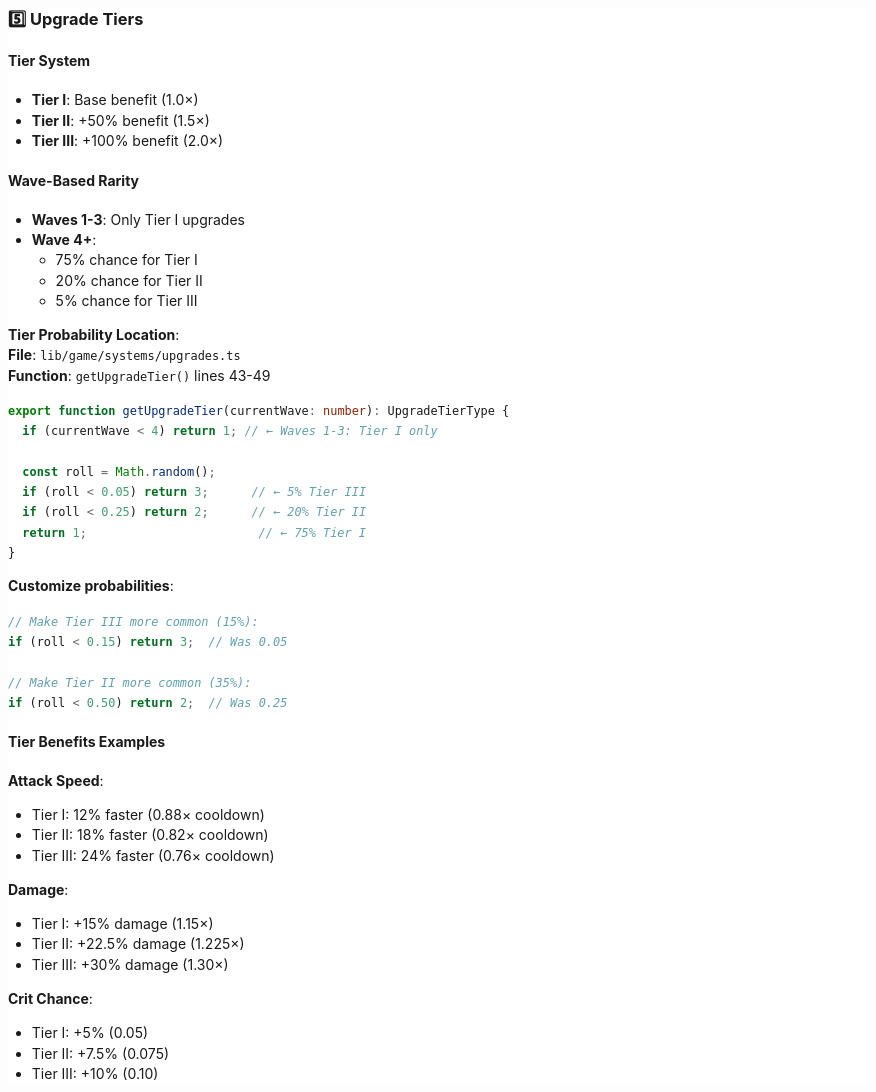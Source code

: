 ### 5️⃣ **Upgrade Tiers**

#### Tier System
- **Tier I**: Base benefit (1.0×)
- **Tier II**: +50% benefit (1.5×)
- **Tier III**: +100% benefit (2.0×)

#### Wave-Based Rarity
- **Waves 1-3**: Only Tier I upgrades
- **Wave 4+**: 
  - 75% chance for Tier I
  - 20% chance for Tier II
  - 5% chance for Tier III

**Tier Probability Location**:  
**File**: `lib/game/systems/upgrades.ts`  
**Function**: `getUpgradeTier()` lines 43-49

```typescript
export function getUpgradeTier(currentWave: number): UpgradeTierType {
  if (currentWave < 4) return 1; // ← Waves 1-3: Tier I only
  
  const roll = Math.random();
  if (roll < 0.05) return 3;      // ← 5% Tier III
  if (roll < 0.25) return 2;      // ← 20% Tier II
  return 1;                        // ← 75% Tier I
}
```

**Customize probabilities**:
```typescript
// Make Tier III more common (15%):
if (roll < 0.15) return 3;  // Was 0.05

// Make Tier II more common (35%):
if (roll < 0.50) return 2;  // Was 0.25
```

#### Tier Benefits Examples

**Attack Speed**:
- Tier I: 12% faster (0.88× cooldown)
- Tier II: 18% faster (0.82× cooldown)
- Tier III: 24% faster (0.76× cooldown)

**Damage**:
- Tier I: +15% damage (1.15×)
- Tier II: +22.5% damage (1.225×)
- Tier III: +30% damage (1.30×)

**Crit Chance**:
- Tier I: +5% (0.05)
- Tier II: +7.5% (0.075)
- Tier III: +10% (0.10)
